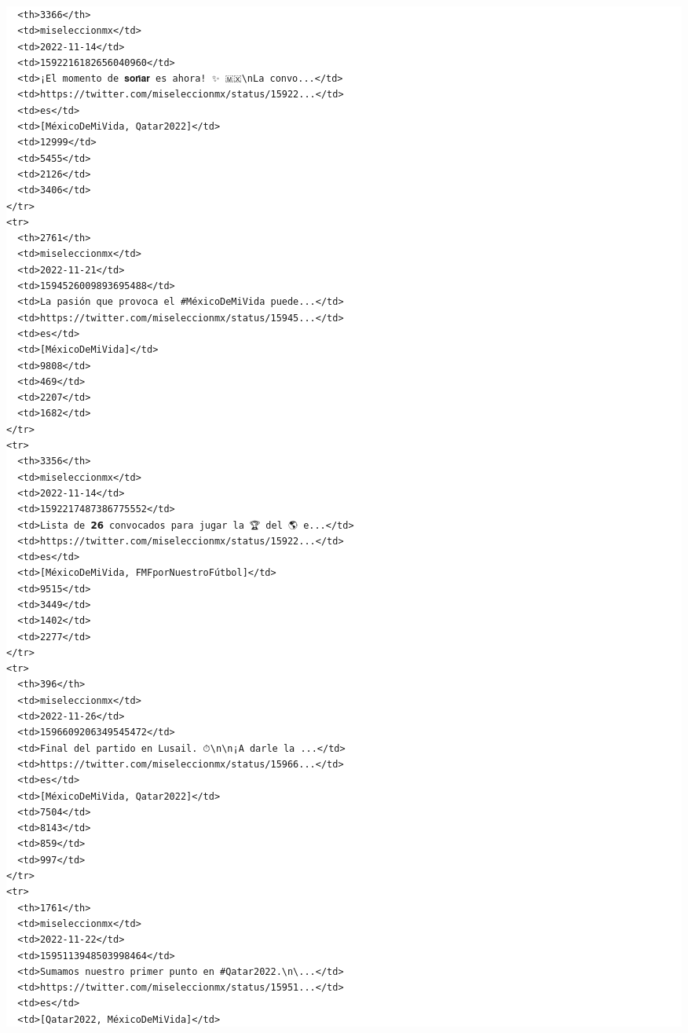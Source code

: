       <th>3366</th>
      <td>miseleccionmx</td>
      <td>2022-11-14</td>
      <td>1592216182656040960</td>
      <td>¡El momento de 𝐬𝐨𝐧̃𝐚𝐫 es ahora! ✨ 🇲🇽\nLa convo...</td>
      <td>https://twitter.com/miseleccionmx/status/15922...</td>
      <td>es</td>
      <td>[MéxicoDeMiVida, Qatar2022]</td>
      <td>12999</td>
      <td>5455</td>
      <td>2126</td>
      <td>3406</td>
    </tr>
    <tr>
      <th>2761</th>
      <td>miseleccionmx</td>
      <td>2022-11-21</td>
      <td>1594526009893695488</td>
      <td>La pasión que provoca el #MéxicoDeMiVida puede...</td>
      <td>https://twitter.com/miseleccionmx/status/15945...</td>
      <td>es</td>
      <td>[MéxicoDeMiVida]</td>
      <td>9808</td>
      <td>469</td>
      <td>2207</td>
      <td>1682</td>
    </tr>
    <tr>
      <th>3356</th>
      <td>miseleccionmx</td>
      <td>2022-11-14</td>
      <td>1592217487386775552</td>
      <td>Lista de 𝟮𝟲 convocados para jugar la 🏆 del 🌎 e...</td>
      <td>https://twitter.com/miseleccionmx/status/15922...</td>
      <td>es</td>
      <td>[MéxicoDeMiVida, FMFporNuestroFútbol]</td>
      <td>9515</td>
      <td>3449</td>
      <td>1402</td>
      <td>2277</td>
    </tr>
    <tr>
      <th>396</th>
      <td>miseleccionmx</td>
      <td>2022-11-26</td>
      <td>1596609206349545472</td>
      <td>Final del partido en Lusail. ⏱\n\n¡A darle la ...</td>
      <td>https://twitter.com/miseleccionmx/status/15966...</td>
      <td>es</td>
      <td>[MéxicoDeMiVida, Qatar2022]</td>
      <td>7504</td>
      <td>8143</td>
      <td>859</td>
      <td>997</td>
    </tr>
    <tr>
      <th>1761</th>
      <td>miseleccionmx</td>
      <td>2022-11-22</td>
      <td>1595113948503998464</td>
      <td>Sumamos nuestro primer punto en #Qatar2022.\n\...</td>
      <td>https://twitter.com/miseleccionmx/status/15951...</td>
      <td>es</td>
      <td>[Qatar2022, MéxicoDeMiVida]</td>